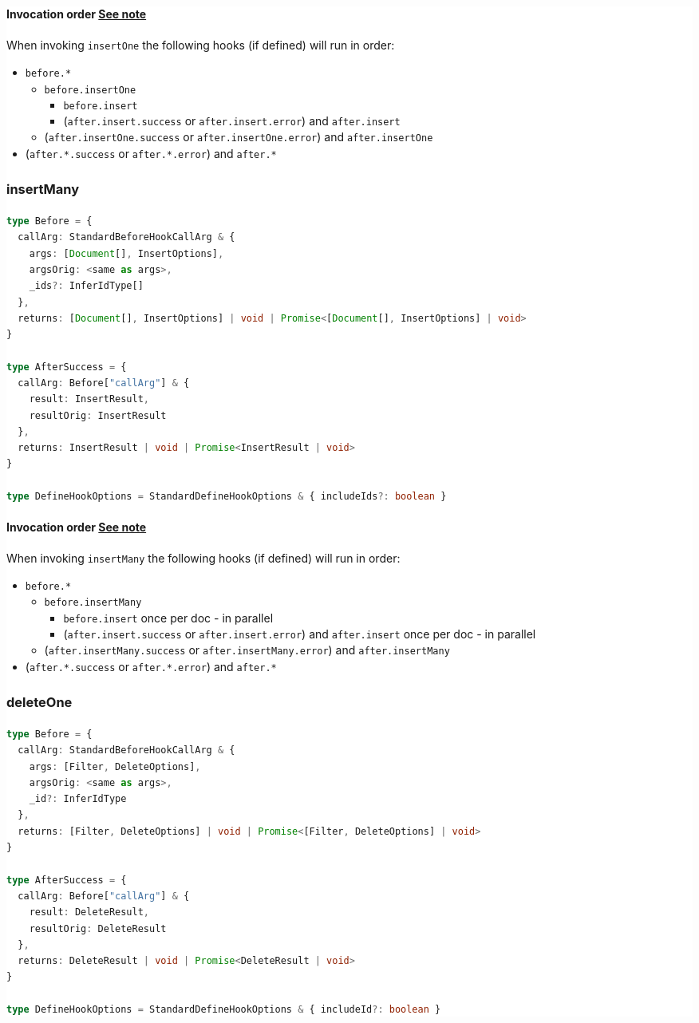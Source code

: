 #### Invocation order [See note](#a-note-about-hook-order)
When invoking `insertOne` the following hooks (if defined) will run in order:


- `before.*`
  - `before.insertOne`
    - `before.insert`
    - (`after.insert.success` or `after.insert.error`) and `after.insert`
  - (`after.insertOne.success` or `after.insertOne.error`) and `after.insertOne`
- (`after.*.success` or `after.*.error`) and `after.*`

### insertMany
```typescript
type Before = {
  callArg: StandardBeforeHookCallArg & {
    args: [Document[], InsertOptions],
    argsOrig: <same as args>,
    _ids?: InferIdType[]
  },
  returns: [Document[], InsertOptions] | void | Promise<[Document[], InsertOptions] | void>
}

type AfterSuccess = {
  callArg: Before["callArg"] & {
    result: InsertResult,
    resultOrig: InsertResult
  },
  returns: InsertResult | void | Promise<InsertResult | void>
}

type DefineHookOptions = StandardDefineHookOptions & { includeIds?: boolean }
```

#### Invocation order [See note](#a-note-about-hook-order)
When invoking `insertMany` the following hooks (if defined) will run in order:


- `before.*`
  - `before.insertMany`
    - `before.insert` once per doc - in parallel
    - (`after.insert.success` or `after.insert.error`) and `after.insert` once per doc - in parallel
  - (`after.insertMany.success` or `after.insertMany.error`) and `after.insertMany`
- (`after.*.success` or `after.*.error`) and `after.*`

### deleteOne
```typescript
type Before = {
  callArg: StandardBeforeHookCallArg & {
    args: [Filter, DeleteOptions],
    argsOrig: <same as args>,
    _id?: InferIdType
  },
  returns: [Filter, DeleteOptions] | void | Promise<[Filter, DeleteOptions] | void>
}

type AfterSuccess = {
  callArg: Before["callArg"] & {
    result: DeleteResult,
    resultOrig: DeleteResult
  },
  returns: DeleteResult | void | Promise<DeleteResult | void>
}

type DefineHookOptions = StandardDefineHookOptions & { includeId?: boolean }
```
